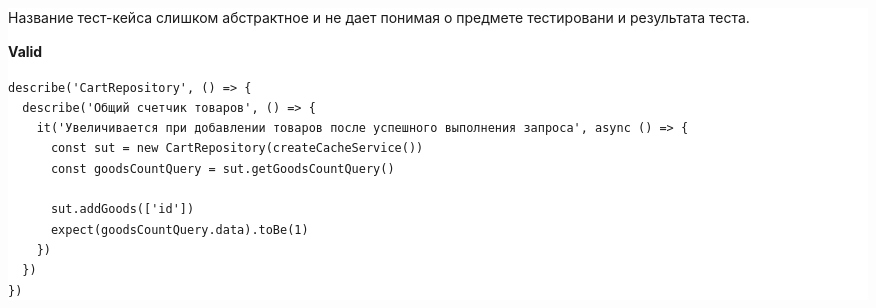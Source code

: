 Название тест-кейса слишком абстрактное и не дает понимая о предмете тестировани и результата теста.

**Valid**

```tsx
describe('CartRepository', () => {
  describe('Общий счетчик товаров', () => {
    it('Увеличивается при добавлении товаров после успешного выполнения запроса', async () => {
      const sut = new CartRepository(createCacheService())
      const goodsCountQuery = sut.getGoodsCountQuery()

      sut.addGoods(['id'])
      expect(goodsCountQuery.data).toBe(1)
    })
  })
})
```
